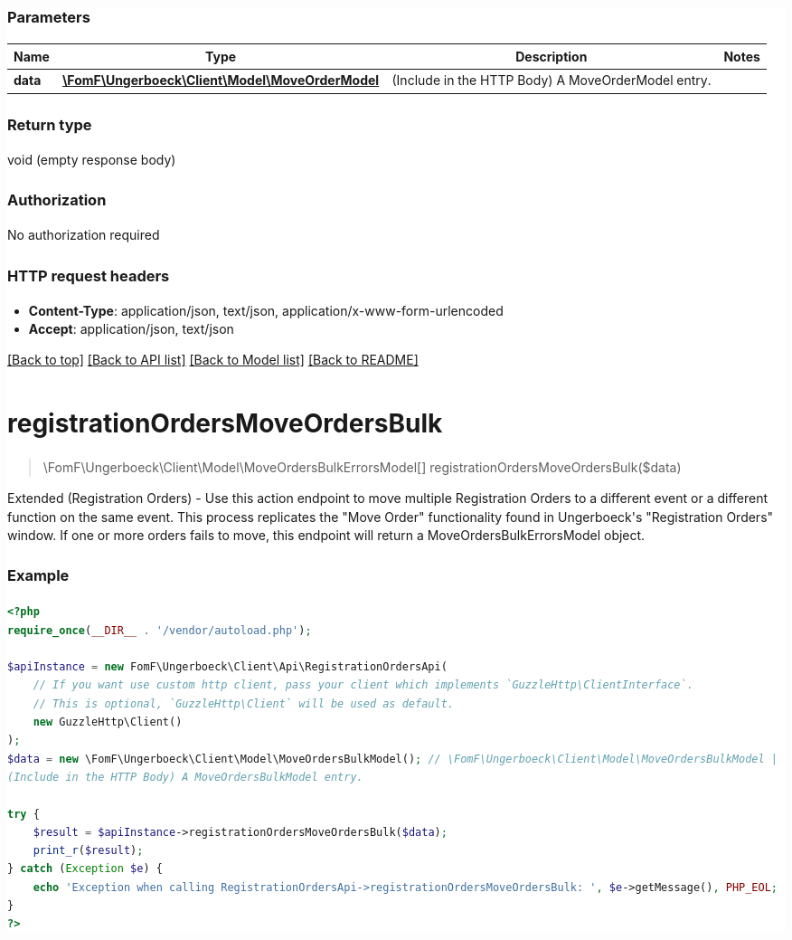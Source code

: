 ### Parameters

Name | Type | Description  | Notes
------------- | ------------- | ------------- | -------------
 **data** | [**\FomF\Ungerboeck\Client\Model\MoveOrderModel**](../Model/MoveOrderModel.md)| (Include in the HTTP Body) A MoveOrderModel entry. |

### Return type

void (empty response body)

### Authorization

No authorization required

### HTTP request headers

 - **Content-Type**: application/json, text/json, application/x-www-form-urlencoded
 - **Accept**: application/json, text/json

[[Back to top]](#) [[Back to API list]](../../README.md#documentation-for-api-endpoints) [[Back to Model list]](../../README.md#documentation-for-models) [[Back to README]](../../README.md)

# **registrationOrdersMoveOrdersBulk**
> \FomF\Ungerboeck\Client\Model\MoveOrdersBulkErrorsModel[] registrationOrdersMoveOrdersBulk($data)

Extended (Registration Orders) - Use this action endpoint to move multiple Registration Orders to a different event or a different function on the same event.  This process replicates the \"Move Order\" functionality found in Ungerboeck's \"Registration Orders\" window.  If one or more orders fails to move, this endpoint will return a MoveOrdersBulkErrorsModel object.

### Example
```php
<?php
require_once(__DIR__ . '/vendor/autoload.php');

$apiInstance = new FomF\Ungerboeck\Client\Api\RegistrationOrdersApi(
    // If you want use custom http client, pass your client which implements `GuzzleHttp\ClientInterface`.
    // This is optional, `GuzzleHttp\Client` will be used as default.
    new GuzzleHttp\Client()
);
$data = new \FomF\Ungerboeck\Client\Model\MoveOrdersBulkModel(); // \FomF\Ungerboeck\Client\Model\MoveOrdersBulkModel | (Include in the HTTP Body) A MoveOrdersBulkModel entry.

try {
    $result = $apiInstance->registrationOrdersMoveOrdersBulk($data);
    print_r($result);
} catch (Exception $e) {
    echo 'Exception when calling RegistrationOrdersApi->registrationOrdersMoveOrdersBulk: ', $e->getMessage(), PHP_EOL;
}
?>
```
